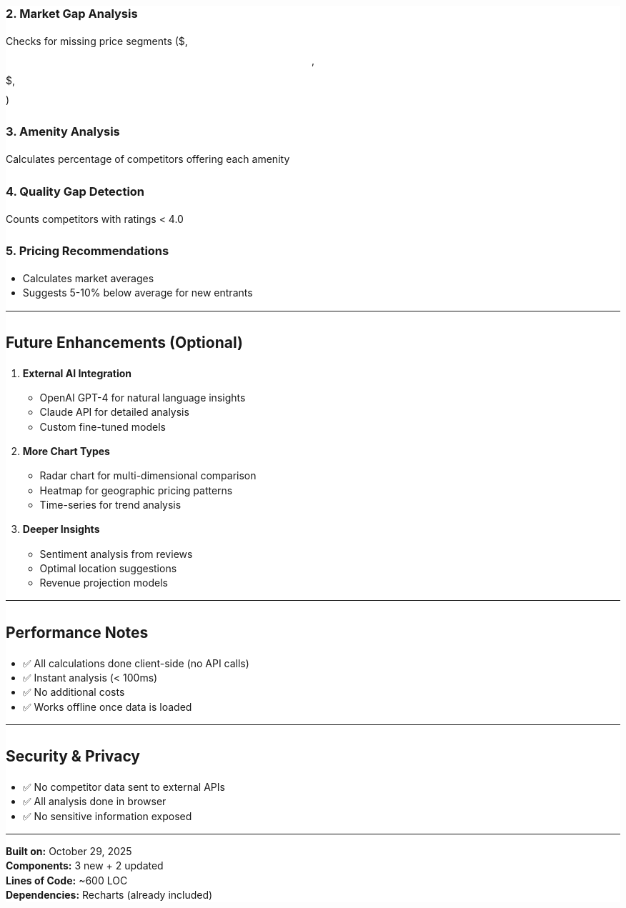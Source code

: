 ### 2. **Market Gap Analysis**
Checks for missing price segments ($, $$, $$$, $$$$)

### 3. **Amenity Analysis**
Calculates percentage of competitors offering each amenity

### 4. **Quality Gap Detection**
Counts competitors with ratings < 4.0

### 5. **Pricing Recommendations**
- Calculates market averages
- Suggests 5-10% below average for new entrants

---

## Future Enhancements (Optional)

1. **External AI Integration**
   - OpenAI GPT-4 for natural language insights
   - Claude API for detailed analysis
   - Custom fine-tuned models

2. **More Chart Types**
   - Radar chart for multi-dimensional comparison
   - Heatmap for geographic pricing patterns
   - Time-series for trend analysis

3. **Deeper Insights**
   - Sentiment analysis from reviews
   - Optimal location suggestions
   - Revenue projection models

---

## Performance Notes

- ✅ All calculations done client-side (no API calls)
- ✅ Instant analysis (< 100ms)
- ✅ No additional costs
- ✅ Works offline once data is loaded

---

## Security & Privacy

- ✅ No competitor data sent to external APIs
- ✅ All analysis done in browser
- ✅ No sensitive information exposed

---

**Built on:** October 29, 2025  
**Components:** 3 new + 2 updated  
**Lines of Code:** ~600 LOC  
**Dependencies:** Recharts (already included)




